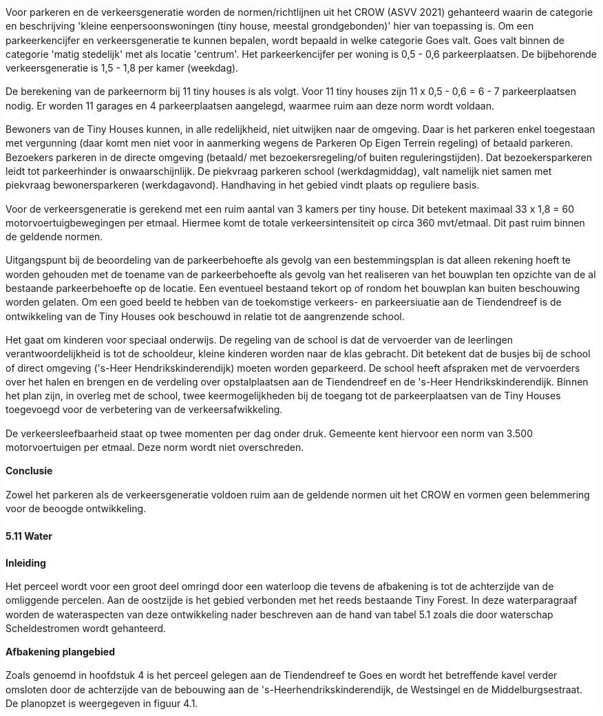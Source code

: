 Voor parkeren en de verkeersgeneratie worden de normen/richtlijnen uit het CROW (ASVV 2021\) gehanteerd waarin de categorie en beschrijving 'kleine eenpersoonswoningen (tiny house, meestal grondgebonden)' hier van toepassing is. Om een parkeerkencijfer en verkeersgeneratie te kunnen bepalen, wordt bepaald in welke categorie Goes valt. Goes valt binnen de categorie 'matig stedelijk' met als locatie 'centrum'. Het parkeerkencijfer per woning is 0,5 \- 0,6 parkeerplaatsen. De bijbehorende verkeersgeneratie is 1,5 \- 1,8 per kamer (weekdag).

De berekening van de parkeernorm bij 11 tiny houses is als volgt. Voor 11 tiny houses zijn 11 x 0,5 \- 0,6 \= 6 \- 7 parkeerplaatsen nodig. Er worden 11 garages en 4 parkeerplaatsen aangelegd, waarmee ruim aan deze norm wordt voldaan.

Bewoners van de Tiny Houses kunnen, in alle redelijkheid, niet uitwijken naar de omgeving. Daar is het parkeren enkel toegestaan met vergunning (daar komt men niet voor in aanmerking wegens de Parkeren Op Eigen Terrein regeling) of betaald parkeren. Bezoekers parkeren in de directe omgeving (betaald/ met bezoekersregeling/of buiten reguleringstijden). Dat bezoekersparkeren leidt tot parkeerhinder is onwaarschijnlijk. De piekvraag parkeren school (werkdagmiddag), valt namelijk niet samen met piekvraag bewonersparkeren (werkdagavond). Handhaving in het gebied vindt plaats op reguliere basis.

Voor de verkeersgeneratie is gerekend met een ruim aantal van 3 kamers per tiny house. Dit betekent maximaal 33 x 1,8 \= 60 motorvoertuigbewegingen per etmaal. Hiermee komt de totale verkeersintensiteit op circa 360 mvt/etmaal. Dit past ruim binnen de geldende normen.

Uitgangspunt bij de beoordeling van de parkeerbehoefte als gevolg van een bestemmingsplan is dat alleen rekening hoeft te worden gehouden met de toename van de parkeerbehoefte als gevolg van het realiseren van het bouwplan ten opzichte van de al bestaande parkeerbehoefte op de locatie. Een eventueel bestaand tekort op of rondom het bouwplan kan buiten beschouwing worden gelaten. Om een goed beeld te hebben van de toekomstige verkeers\- en parkeersiuatie aan de Tiendendreef is de ontwikkeling van de Tiny Houses ook beschouwd in relatie tot de aangrenzende school.

Het gaat om kinderen voor speciaal onderwijs. De regeling van de school is dat de vervoerder van de leerlingen verantwoordelijkheid is tot de schooldeur, kleine kinderen worden naar de klas gebracht. Dit betekent dat de busjes bij de school of direct omgeving ('s\-Heer Hendrikskinderendijk) moeten worden geparkeerd. De school heeft afspraken met de vervoerders over het halen en brengen en de verdeling over opstalplaatsen aan de Tiendendreef en de 's\-Heer Hendrikskinderendijk. Binnen het plan zijn, in overleg met de school, twee keermogelijkheden bij de toegang tot de parkeerplaatsen van de Tiny Houses toegevoegd voor de verbetering van de verkeersafwikkeling.

De verkeersleefbaarheid staat op twee momenten per dag onder druk. Gemeente kent hiervoor een norm van 3\.500 motorvoertuigen per etmaal. Deze norm wordt niet overschreden.

**Conclusie**

Zowel het parkeren als de verkeersgeneratie voldoen ruim aan de geldende normen uit het CROW en vormen geen belemmering voor de beoogde ontwikkeling.

#### 5\.11 Water

**Inleiding**

Het perceel wordt voor een groot deel omringd door een waterloop die tevens de afbakening is tot de achterzijde van de omliggende percelen. Aan de oostzijde is het gebied verbonden met het reeds bestaande Tiny Forest. In deze waterparagraaf worden de wateraspecten van deze ontwikkeling nader beschreven aan de hand van tabel 5\.1 zoals die door waterschap Scheldestromen wordt gehanteerd.

**Afbakening plangebied**

Zoals genoemd in hoofdstuk 4 is het perceel gelegen aan de Tiendendreef te Goes en wordt het betreffende kavel verder omsloten door de achterzijde van de bebouwing aan de 's\-Heerhendrikskinderendijk, de Westsingel en de Middelburgsestraat. De planopzet is weergegeven in figuur 4\.1\.
